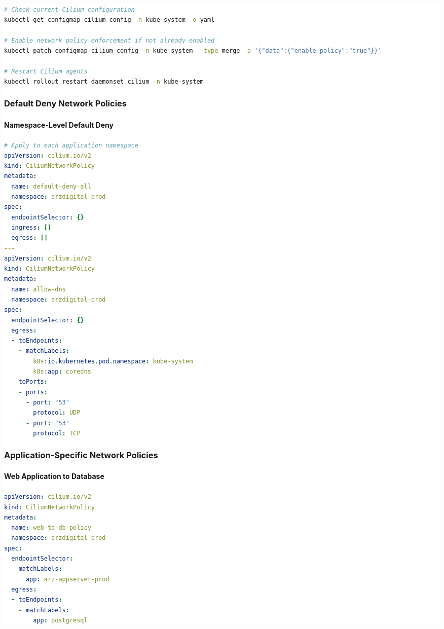 ```bash
# Check current Cilium configuration
kubectl get configmap cilium-config -n kube-system -o yaml

# Enable network policy enforcement if not already enabled
kubectl patch configmap cilium-config -n kube-system --type merge -p '{"data":{"enable-policy":"true"}}'

# Restart Cilium agents
kubectl rollout restart daemonset cilium -n kube-system
```

### Default Deny Network Policies

#### Namespace-Level Default Deny
```yaml
# Apply to each application namespace
apiVersion: cilium.io/v2
kind: CiliumNetworkPolicy
metadata:
  name: default-deny-all
  namespace: arzdigital-prod
spec:
  endpointSelector: {}
  ingress: []
  egress: []
---
apiVersion: cilium.io/v2
kind: CiliumNetworkPolicy
metadata:
  name: allow-dns
  namespace: arzdigital-prod
spec:
  endpointSelector: {}
  egress:
  - toEndpoints:
    - matchLabels:
        k8s:io.kubernetes.pod.namespace: kube-system
        k8s:app: coredns
    toPorts:
    - ports:
      - port: "53"
        protocol: UDP
      - port: "53"
        protocol: TCP
```

### Application-Specific Network Policies

#### Web Application to Database
```yaml
apiVersion: cilium.io/v2
kind: CiliumNetworkPolicy
metadata:
  name: web-to-db-policy
  namespace: arzdigital-prod
spec:
  endpointSelector:
    matchLabels:
      app: arz-appserver-prod
  egress:
  - toEndpoints:
    - matchLabels:
        app: postgresql
```
